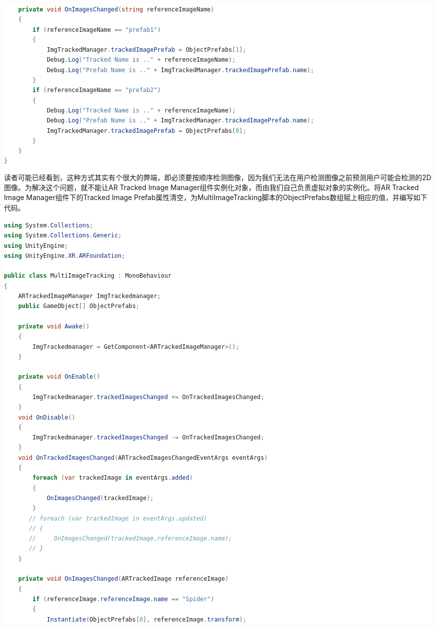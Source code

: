 ```c#
    private void OnImagesChanged(string referenceImageName)
    {
        if (referenceImageName == "prefab1")
        {           
            ImgTrackedManager.trackedImagePrefab = ObjectPrefabs[1];
            Debug.Log("Tracked Name is .." + referenceImageName);
            Debug.Log("Prefab Name is .." + ImgTrackedManager.trackedImagePrefab.name);
        }
        if (referenceImageName == "prefab2")
        {
            Debug.Log("Tracked Name is .." + referenceImageName);
            Debug.Log("Prefab Name is .." + ImgTrackedManager.trackedImagePrefab.name);
            ImgTrackedManager.trackedImagePrefab = ObjectPrefabs[0];
        }
    }
}

```

读者可能已经看到，这种方式其实有个很大的弊端，即必须要按顺序检测图像，因为我们无法在用户检测图像之前预测用户可能会检测的2D图像。为解决这个问题，就不能让AR Tracked Image Manager组件实例化对象，而由我们自己负责虚拟对象的实例化。将AR Tracked Image Manager组件下的Tracked Image Prefab属性清空，为MultiImageTracking脚本的ObjectPrefabs数组赋上相应的值，并编写如下代码。

```c#
using System.Collections;
using System.Collections.Generic;
using UnityEngine;
using UnityEngine.XR.ARFoundation;

public class MultiImageTracking : MonoBehaviour
{
    ARTrackedImageManager ImgTrackedmanager;
    public GameObject[] ObjectPrefabs;

    private void Awake()
    {
        ImgTrackedmanager = GetComponent<ARTrackedImageManager>();
    }

    private void OnEnable()
    {
        ImgTrackedmanager.trackedImagesChanged += OnTrackedImagesChanged;
    }
    void OnDisable()
    {
        ImgTrackedmanager.trackedImagesChanged -= OnTrackedImagesChanged;
    }
    void OnTrackedImagesChanged(ARTrackedImagesChangedEventArgs eventArgs)
    {
        foreach (var trackedImage in eventArgs.added)
        {
            OnImagesChanged(trackedImage);
        }
       // foreach (var trackedImage in eventArgs.updated)
       // {
       //     OnImagesChanged(trackedImage.referenceImage.name);
       // }
    }

    private void OnImagesChanged(ARTrackedImage referenceImage)
    {
        if (referenceImage.referenceImage.name == "Spider")
        {
            Instantiate(ObjectPrefabs[0], referenceImage.transform);
```